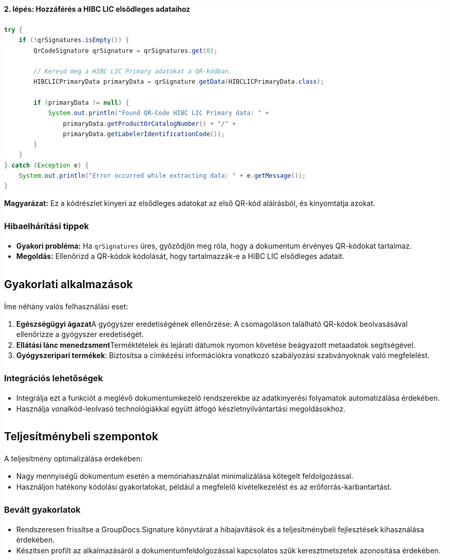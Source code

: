 #### 2. lépés: Hozzáférés a HIBC LIC elsődleges adataihoz
```java
try {
    if (!qrSignatures.isEmpty()) {
        QrCodeSignature qrSignature = qrSignatures.get(0);
        
        // Keresd meg a HIBC LIC Primary adatokat a QR-kódban.
        HIBCLICPrimaryData primaryData = qrSignature.getData(HIBCLICPrimaryData.class);
        
        if (primaryData != null) {
            System.out.println("Found QR-Code HIBC LIC Primary data: " +
                primaryData.getProductOrCatalogNumber() + "/" +
                primaryData.getLabelerIdentificationCode());
        }
    }
} catch (Exception e) {
    System.out.println("Error occurred while extracting data: " + e.getMessage());
}
```
**Magyarázat:** Ez a kódrészlet kinyeri az elsődleges adatokat az első QR-kód aláírásból, és kinyomtatja azokat.

### Hibaelhárítási tippek
- **Gyakori probléma:** Ha `qrSignatures` üres, győződjön meg róla, hogy a dokumentum érvényes QR-kódokat tartalmaz.
- **Megoldás:** Ellenőrizd a QR-kódok kódolását, hogy tartalmazzák-e a HIBC LIC elsődleges adatait.

## Gyakorlati alkalmazások
Íme néhány valós felhasználási eset:
1. **Egészségügyi ágazat**A gyógyszer eredetiségének ellenőrzése: A csomagoláson található QR-kódok beolvasásával ellenőrizze a gyógyszer eredetiségét.
2. **Ellátási lánc menedzsment**Terméktételek és lejárati dátumok nyomon követése beágyazott metaadatok segítségével.
3. **Gyógyszeripari termékek**: Biztosítsa a címkézési információkra vonatkozó szabályozási szabványoknak való megfelelést.

### Integrációs lehetőségek
- Integrálja ezt a funkciót a meglévő dokumentumkezelő rendszerekbe az adatkinyerési folyamatok automatizálása érdekében.
- Használja vonalkód-leolvasó technológiákkal együtt átfogó készletnyilvántartási megoldásokhoz.

## Teljesítménybeli szempontok
A teljesítmény optimalizálása érdekében:
- Nagy mennyiségű dokumentum esetén a memóriahasználat minimalizálása kötegelt feldolgozással.
- Használjon hatékony kódolási gyakorlatokat, például a megfelelő kivételkezelést és az erőforrás-karbantartást.

### Bevált gyakorlatok
- Rendszeresen frissítse a GroupDocs.Signature könyvtárat a hibajavítások és a teljesítménybeli fejlesztések kihasználása érdekében.
- Készítsen profilt az alkalmazásáról a dokumentumfeldolgozással kapcsolatos szűk keresztmetszetek azonosítása érdekében.
